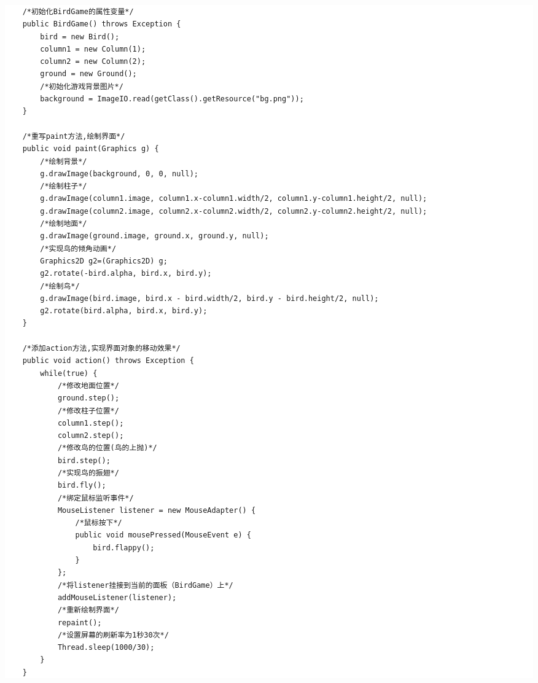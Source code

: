 		/*初始化BirdGame的属性变量*/
		public BirdGame() throws Exception {
			bird = new Bird();
			column1 = new Column(1);
			column2 = new Column(2);
			ground = new Ground();
			/*初始化游戏背景图片*/
			background = ImageIO.read(getClass().getResource("bg.png"));
		}

		/*重写paint方法,绘制界面*/
		public void paint(Graphics g) {
			/*绘制背景*/
			g.drawImage(background, 0, 0, null);
			/*绘制柱子*/
			g.drawImage(column1.image, column1.x-column1.width/2, column1.y-column1.height/2, null);
			g.drawImage(column2.image, column2.x-column2.width/2, column2.y-column2.height/2, null);
			/*绘制地面*/
			g.drawImage(ground.image, ground.x, ground.y, null);
			/*实现鸟的倾角动画*/
			Graphics2D g2=(Graphics2D) g;
			g2.rotate(-bird.alpha, bird.x, bird.y);
			/*绘制鸟*/
			g.drawImage(bird.image, bird.x - bird.width/2, bird.y - bird.height/2, null);
			g2.rotate(bird.alpha, bird.x, bird.y);
		}
	
		/*添加action方法,实现界面对象的移动效果*/
		public void action() throws Exception {
			while(true) {
				/*修改地面位置*/
				ground.step();
				/*修改柱子位置*/
				column1.step();
				column2.step();
				/*修改鸟的位置(鸟的上抛)*/
				bird.step();
				/*实现鸟的振翅*/
				bird.fly();
				/*绑定鼠标监听事件*/
				MouseListener listener = new MouseAdapter() {
					/*鼠标按下*/
					public void mousePressed(MouseEvent e) {
						bird.flappy();
					}
				};
				/*将listener挂接到当前的面板（BirdGame）上*/
				addMouseListener(listener);
				/*重新绘制界面*/
				repaint();
				/*设置屏幕的刷新率为1秒30次*/
				Thread.sleep(1000/30);
			}
		}
	